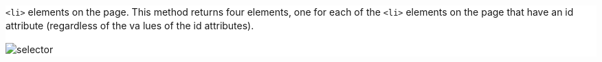 ```<li>``` elements on the page.
This method returns four
elements, one for each of the
```<li>``` elements on the page that
have an id attribute (regardless
of the va lues of the id attributes).

![selector](../img/select.PNG)







